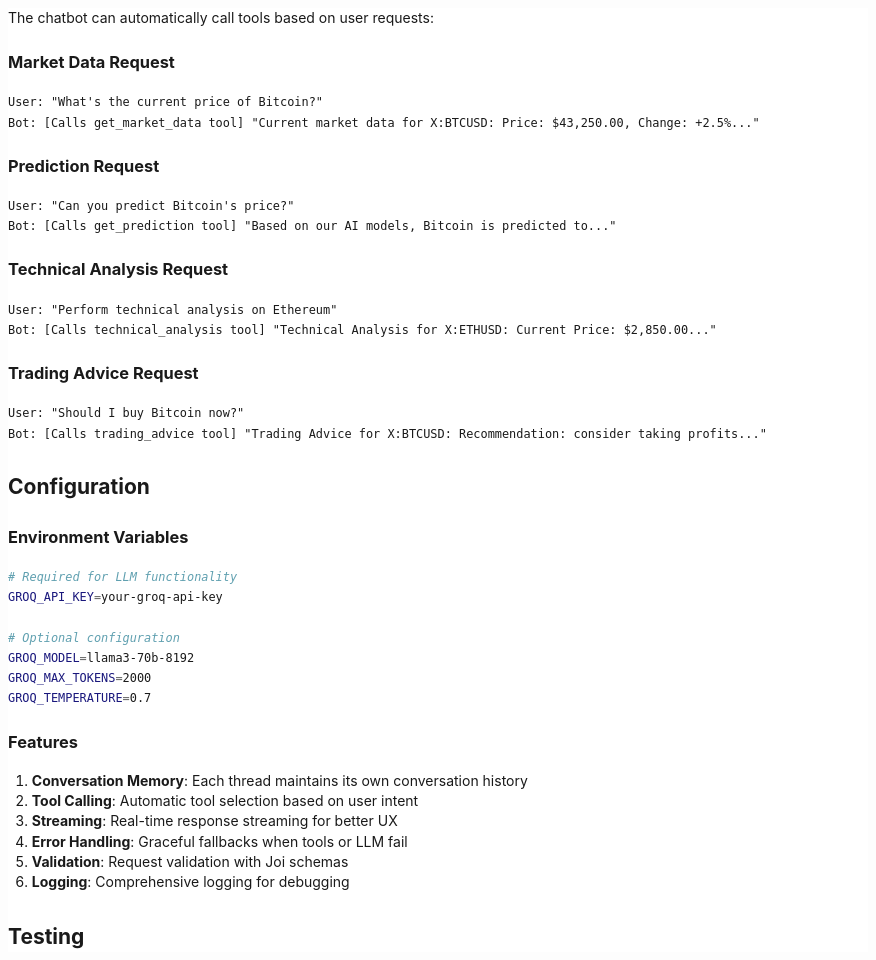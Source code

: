 The chatbot can automatically call tools based on user requests:

### Market Data Request
```
User: "What's the current price of Bitcoin?"
Bot: [Calls get_market_data tool] "Current market data for X:BTCUSD: Price: $43,250.00, Change: +2.5%..."
```

### Prediction Request
```
User: "Can you predict Bitcoin's price?"
Bot: [Calls get_prediction tool] "Based on our AI models, Bitcoin is predicted to..."
```

### Technical Analysis Request
```
User: "Perform technical analysis on Ethereum"
Bot: [Calls technical_analysis tool] "Technical Analysis for X:ETHUSD: Current Price: $2,850.00..."
```

### Trading Advice Request
```
User: "Should I buy Bitcoin now?"
Bot: [Calls trading_advice tool] "Trading Advice for X:BTCUSD: Recommendation: consider taking profits..."
```

## Configuration

### Environment Variables

```bash
# Required for LLM functionality
GROQ_API_KEY=your-groq-api-key

# Optional configuration
GROQ_MODEL=llama3-70b-8192
GROQ_MAX_TOKENS=2000
GROQ_TEMPERATURE=0.7
```

### Features

1. **Conversation Memory**: Each thread maintains its own conversation history
2. **Tool Calling**: Automatic tool selection based on user intent
3. **Streaming**: Real-time response streaming for better UX
4. **Error Handling**: Graceful fallbacks when tools or LLM fail
5. **Validation**: Request validation with Joi schemas
6. **Logging**: Comprehensive logging for debugging

## Testing

